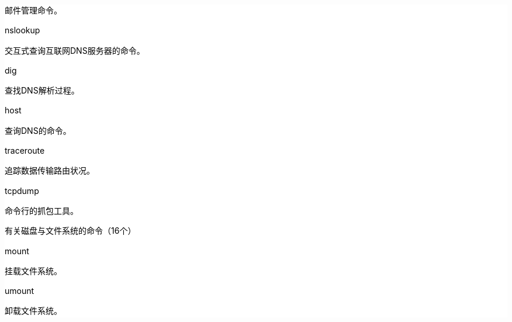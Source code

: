 <td valign="top" width="470">
<p><span style="color: rgba(0, 0, 0, 1)">邮件管理命令。</span></p>
</td>
</tr>
<tr>
<td valign="top" width="83">
<p><span style="color: rgba(0, 0, 0, 1)">nslookup</span></p>
</td>
<td valign="top" width="470">
<p><span style="color: rgba(0, 0, 0, 1)">交互式查询互联网DNS服务器的命令。</span></p>
</td>
</tr>
<tr>
<td valign="top" width="83">
<p><span style="color: rgba(0, 0, 0, 1)">dig</span></p>
</td>
<td valign="top" width="470">
<p><span style="color: rgba(0, 0, 0, 1)">查找DNS解析过程。</span></p>
</td>
</tr>
<tr>
<td valign="top" width="83">
<p><span style="color: rgba(0, 0, 0, 1)">host</span></p>
</td>
<td valign="top" width="470">
<p><span style="color: rgba(0, 0, 0, 1)">查询DNS的命令。</span></p>
</td>
</tr>
<tr>
<td valign="top" width="83">
<p><span style="color: rgba(0, 0, 0, 1)">traceroute</span></p>
</td>
<td valign="top" width="470">
<p><span style="color: rgba(0, 0, 0, 1)">追踪数据传输路由状况。</span></p>
</td>
</tr>
<tr>
<td valign="top" width="83">
<p><span style="color: rgba(0, 0, 0, 1)">tcpdump</span></p>
</td>
<td valign="top" width="470">
<p><span style="color: rgba(0, 0, 0, 1)">命令行的抓包工具。</span></p>
</td>
</tr>
<tr>
<td colspan="2" valign="top" width="553">
<p><span style="color: rgba(0, 0, 0, 1)">有关磁盘与文件系统的命令（16个）</span></p>
</td>
</tr>
<tr>
<td valign="top" width="83">
<p><span style="color: rgba(0, 0, 0, 1)">mount</span></p>
</td>
<td valign="top" width="470">
<p><span style="color: rgba(0, 0, 0, 1)">挂载文件系统。</span></p>
</td>
</tr>
<tr>
<td valign="top" width="83">
<p><span style="color: rgba(0, 0, 0, 1)">umount</span></p>
</td>
<td valign="top" width="470">
<p><span style="color: rgba(0, 0, 0, 1)">卸载文件系统。</span></p>
</td>